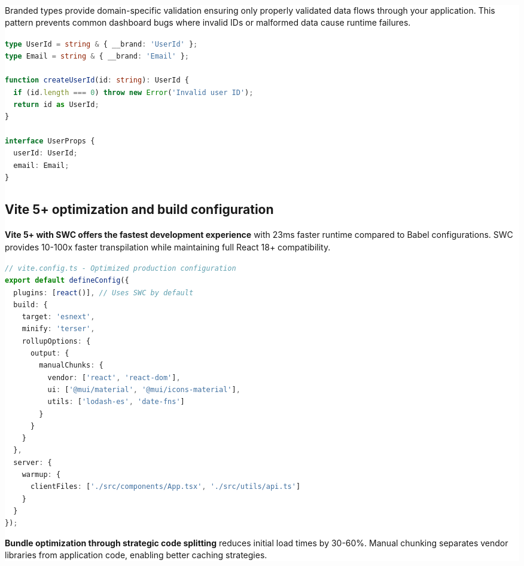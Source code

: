 Branded types provide domain-specific validation ensuring only properly validated data flows through your application. This pattern prevents common dashboard bugs where invalid IDs or malformed data cause runtime failures.

```typescript
type UserId = string & { __brand: 'UserId' };
type Email = string & { __brand: 'Email' };

function createUserId(id: string): UserId {
  if (id.length === 0) throw new Error('Invalid user ID');
  return id as UserId;
}

interface UserProps {
  userId: UserId;
  email: Email;
}
```

## Vite 5+ optimization and build configuration

**Vite 5+ with SWC offers the fastest development experience** with 23ms faster runtime compared to Babel configurations. SWC provides 10-100x faster transpilation while maintaining full React 18+ compatibility.

```typescript
// vite.config.ts - Optimized production configuration
export default defineConfig({
  plugins: [react()], // Uses SWC by default
  build: {
    target: 'esnext',
    minify: 'terser',
    rollupOptions: {
      output: {
        manualChunks: {
          vendor: ['react', 'react-dom'],
          ui: ['@mui/material', '@mui/icons-material'],
          utils: ['lodash-es', 'date-fns']
        }
      }
    }
  },
  server: {
    warmup: {
      clientFiles: ['./src/components/App.tsx', './src/utils/api.ts']
    }
  }
});
```

**Bundle optimization through strategic code splitting** reduces initial load times by 30-60%. Manual chunking separates vendor libraries from application code, enabling better caching strategies.
